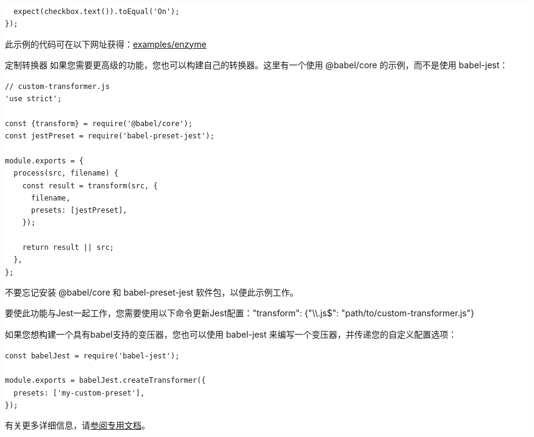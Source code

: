 ```
  expect(checkbox.text()).toEqual('On');
});
```

此示例的代码可在以下网址获得：[examples/enzyme](https://github.com/facebook/jest/tree/master/examples/enzyme)

定制转换器
如果您需要更高级的功能，您也可以构建自己的转换器。这里有一个使用 @babel/core 的示例，而不是使用 babel-jest：

```
// custom-transformer.js
'use strict';

const {transform} = require('@babel/core');
const jestPreset = require('babel-preset-jest');

module.exports = {
  process(src, filename) {
    const result = transform(src, {
      filename,
      presets: [jestPreset],
    });

    return result || src;
  },
};
```

不要忘记安装 @babel/core 和 babel-preset-jest 软件包，以便此示例工作。

要使此功能与Jest一起工作，您需要使用以下命令更新Jest配置："transform": {"\\\\.js$": "path/to/custom-transformer.js"}

如果您想构建一个具有babel支持的变压器，您也可以使用 babel-jest 来编写一个变压器，并传递您的自定义配置选项：

```
const babelJest = require('babel-jest');

module.exports = babelJest.createTransformer({
  presets: ['my-custom-preset'],
});
```

有关更多详细信息，请[参阅专用文档](https://www.jestjs.cn/docs/code-transformation#writing-custom-transformers)。
